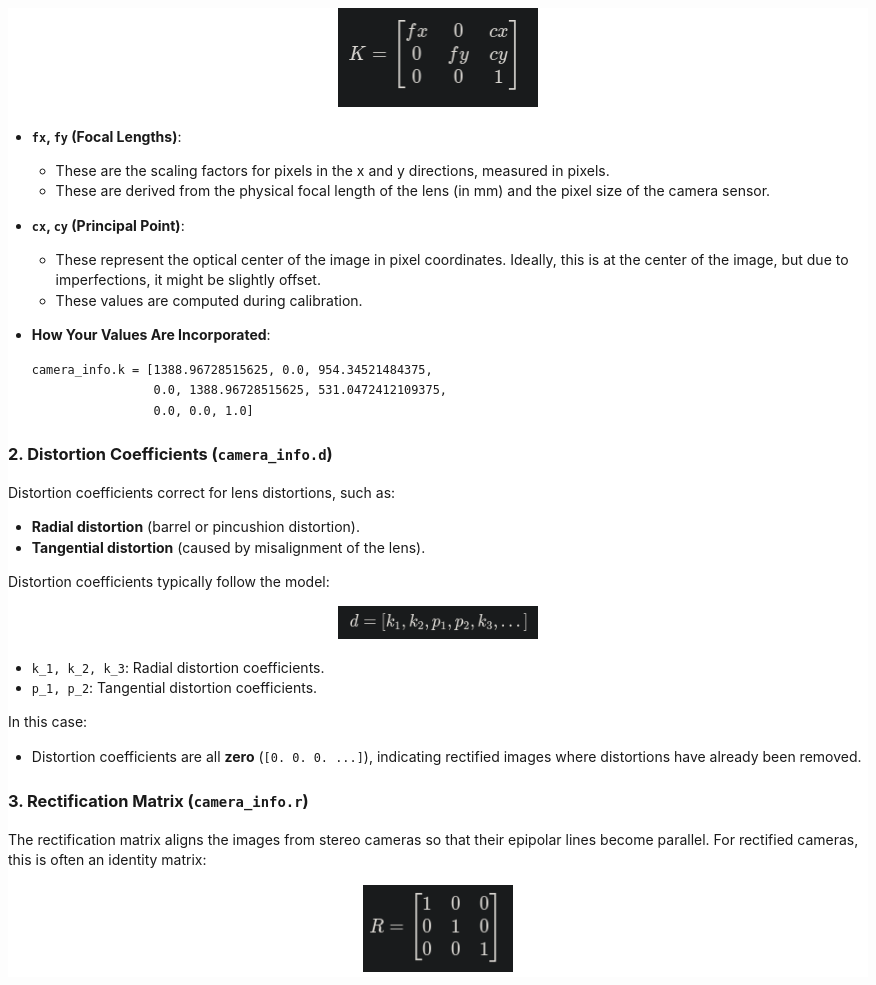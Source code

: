 <div align="center">
  <img src="media/intrinsic_matrix.png" width="200">
</div>

- **`fx`, `fy` (Focal Lengths)**:
  - These are the scaling factors for pixels in the x and y directions, measured in pixels.
  - These are derived from the physical focal length of the lens (in mm) and the pixel size of the camera sensor.

- **`cx`, `cy` (Principal Point)**:
  - These represent the optical center of the image in pixel coordinates. Ideally, this is at the center of the image, but due to imperfections, it might be slightly offset.
  - These values are computed during calibration.

- **How Your Values Are Incorporated**:
  ```
  camera_info.k = [1388.96728515625, 0.0, 954.34521484375, 
                   0.0, 1388.96728515625, 531.0472412109375, 
                   0.0, 0.0, 1.0]
  ```

### 2. Distortion Coefficients (`camera_info.d`)
Distortion coefficients correct for lens distortions, such as:
- **Radial distortion** (barrel or pincushion distortion).
- **Tangential distortion** (caused by misalignment of the lens).

Distortion coefficients typically follow the model:

<div align="center">
  <img src="media/distortion_coefficient.png" width="200">
</div>

- `k_1, k_2, k_3`: Radial distortion coefficients.
- `p_1, p_2`: Tangential distortion coefficients.

In this case:
- Distortion coefficients are all **zero** (`[0. 0. 0. ...]`), indicating rectified images where distortions have already been removed.

### 3. Rectification Matrix (`camera_info.r`)
The rectification matrix aligns the images from stereo cameras so that their epipolar lines become parallel. For rectified cameras, this is often an identity matrix:

<div align="center">
  <img src="media/rectification_matrix.png" width="150">
</div>
